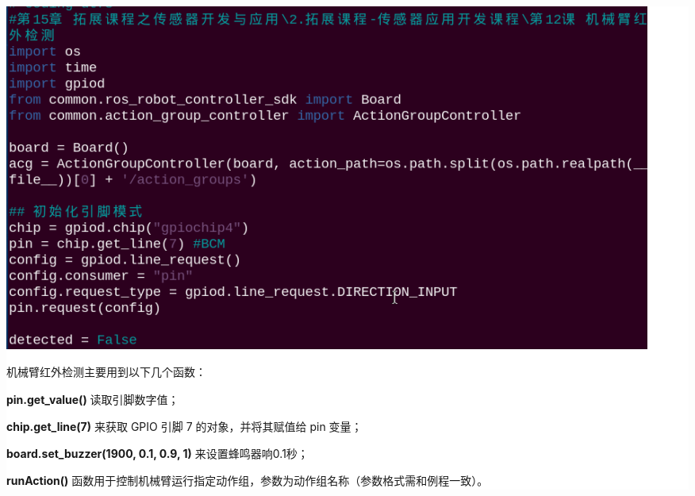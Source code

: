 <img src="../_static/media/19.expanding_sensor/12.2/image5.png"  />

机械臂红外检测主要用到以下几个函数：

**pin.get_value()** 读取引脚数字值；

**chip.get_line(7)** 来获取 GPIO 引脚 7 的对象，并将其赋值给 pin 变量；

**board.set_buzzer(1900, 0.1, 0.9, 1)** 来设置蜂鸣器响0.1秒；

**runAction()** 函数用于控制机械臂运行指定动作组，参数为动作组名称（参数格式需和例程一致）。
